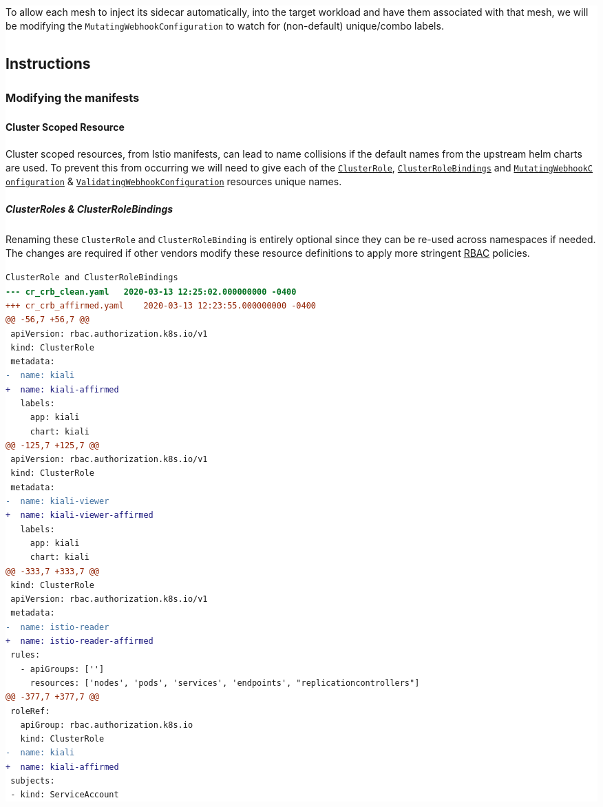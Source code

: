 To allow each mesh to inject its sidecar automatically, into the target workload and have them associated with that mesh, we will be modifying the `MutatingWebhookConfiguration` to watch for (non-default) unique/combo labels.

## Instructions

### Modifying the manifests

#### Cluster Scoped Resource

Cluster scoped resources, from Istio manifests, can lead to name collisions if the default names from the upstream helm charts are used. To prevent this from occurring we will need to give each of the [`ClusterRole`](https://kubernetes.io/docs/reference/access-authn-authz/rbac/#role-and-clusterrole), [`ClusterRoleBindings`](https://kubernetes.io/docs/reference/access-authn-authz/rbac/#rolebinding-and-clusterrolebinding) and [`MutatingWebhookConfiguration`]((https://kubernetes.io/docs/reference/access-authn-authz/admission-controllers/)) & [`ValidatingWebhookConfiguration`]((https://kubernetes.io/docs/reference/access-authn-authz/admission-controllers/)) resources unique names.

##### ClusterRoles & ClusterRoleBindings

Renaming these `ClusterRole` and `ClusterRoleBinding` is entirely optional since they can be re-used across namespaces if needed. The changes are required if other vendors modify these resource definitions to apply more stringent [RBAC](https://kubernetes.io/docs/reference/access-authn-authz/rbac/) policies.

```diff
ClusterRole and ClusterRoleBindings
--- cr_crb_clean.yaml   2020-03-13 12:25:02.000000000 -0400
+++ cr_crb_affirmed.yaml    2020-03-13 12:23:55.000000000 -0400
@@ -56,7 +56,7 @@
 apiVersion: rbac.authorization.k8s.io/v1
 kind: ClusterRole
 metadata:
-  name: kiali
+  name: kiali-affirmed
   labels:
     app: kiali
     chart: kiali
@@ -125,7 +125,7 @@
 apiVersion: rbac.authorization.k8s.io/v1
 kind: ClusterRole
 metadata:
-  name: kiali-viewer
+  name: kiali-viewer-affirmed
   labels:
     app: kiali
     chart: kiali
@@ -333,7 +333,7 @@
 kind: ClusterRole
 apiVersion: rbac.authorization.k8s.io/v1
 metadata:
-  name: istio-reader
+  name: istio-reader-affirmed
 rules:
   - apiGroups: ['']
     resources: ['nodes', 'pods', 'services', 'endpoints', "replicationcontrollers"]
@@ -377,7 +377,7 @@
 roleRef:
   apiGroup: rbac.authorization.k8s.io
   kind: ClusterRole
-  name: kiali
+  name: kiali-affirmed
 subjects:
 - kind: ServiceAccount
```